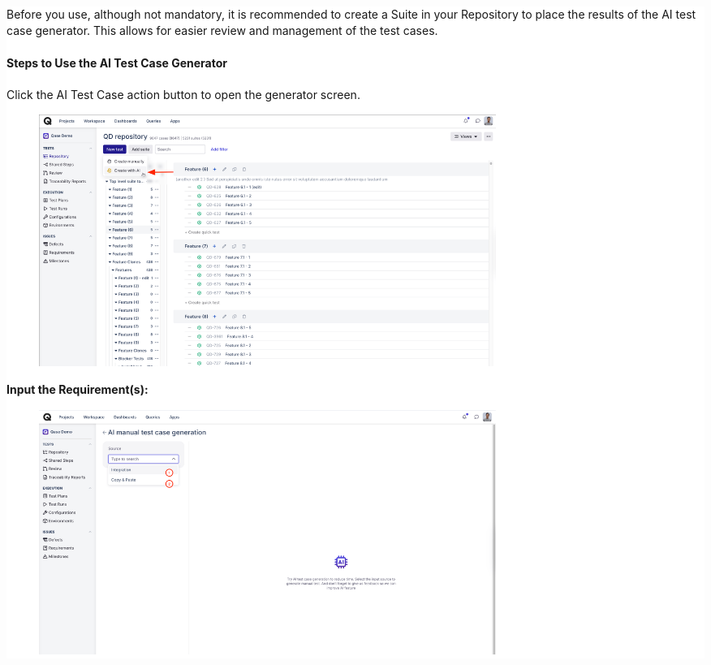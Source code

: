 Before you use, although not mandatory, it is recommended to create a Suite in your Repository to place the results of the AI test case generator. This allows for easier review and management of the test cases.

#### Steps to Use the AI Test Case Generator <a href="#h_b079095703" id="h_b079095703"></a>

Click the AI Test Case action button to open the generator screen.

<figure><img src="../../.gitbook/assets/7982 (1).png" alt="" width="563"><figcaption></figcaption></figure>

**Input the Requirement(s):**

<figure><img src="../../.gitbook/assets/two options.png" alt="" width="563"><figcaption></figcaption></figure>
